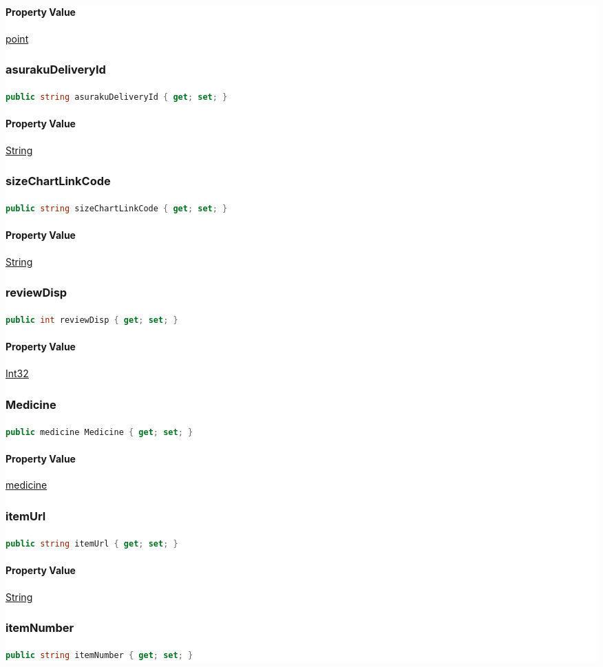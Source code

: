 #### Property Value

[point](./rakuten.rms.api.itemapi.itemmodelbase.point)<br>

### **asurakuDeliveryId**

```csharp
public string asurakuDeliveryId { get; set; }
```

#### Property Value

[String](https://docs.microsoft.com/en-us/dotnet/api/system.string)<br>

### **sizeChartLinkCode**

```csharp
public string sizeChartLinkCode { get; set; }
```

#### Property Value

[String](https://docs.microsoft.com/en-us/dotnet/api/system.string)<br>

### **reviewDisp**

```csharp
public int reviewDisp { get; set; }
```

#### Property Value

[Int32](https://docs.microsoft.com/en-us/dotnet/api/system.int32)<br>

### **Medicine**

```csharp
public medicine Medicine { get; set; }
```

#### Property Value

[medicine](./rakuten.rms.api.itemapi.itemmodelbase.medicine)<br>

### **itemUrl**

```csharp
public string itemUrl { get; set; }
```

#### Property Value

[String](https://docs.microsoft.com/en-us/dotnet/api/system.string)<br>

### **itemNumber**

```csharp
public string itemNumber { get; set; }
```
